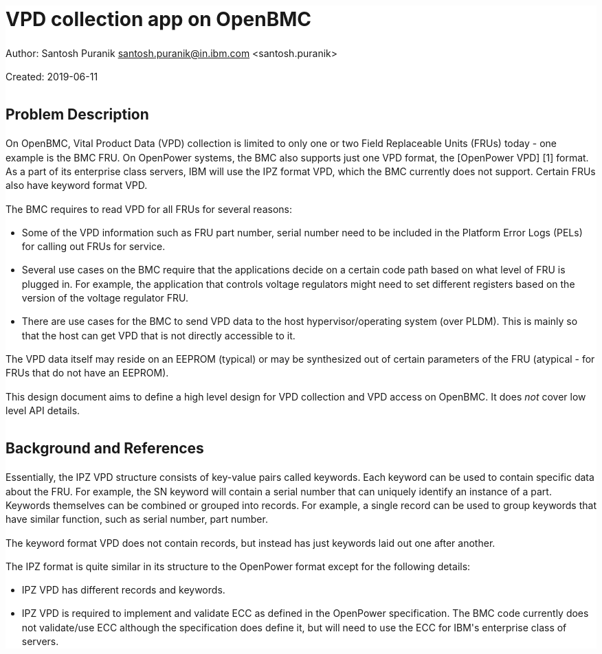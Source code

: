 # VPD collection app on OpenBMC

Author: Santosh Puranik <santosh.puranik@in.ibm.com> <santosh.puranik>

Created: 2019-06-11

## Problem Description

On OpenBMC, Vital Product Data (VPD) collection is limited to only one or two
Field Replaceable Units (FRUs) today - one example is the BMC FRU. On OpenPower
systems, the BMC also supports just one VPD format, the [OpenPower VPD] [1]
format. As a part of its enterprise class servers, IBM will use the IPZ format
VPD, which the BMC currently does not support. Certain FRUs also have keyword
format VPD.

The BMC requires to read VPD for all FRUs for several reasons:

- Some of the VPD information such as FRU part number, serial number need to be
  included in the Platform Error Logs (PELs) for calling out FRUs for service.

- Several use cases on the BMC require that the applications decide on a certain
  code path based on what level of FRU is plugged in. For example, the
  application that controls voltage regulators might need to set different
  registers based on the version of the voltage regulator FRU.

- There are use cases for the BMC to send VPD data to the host
  hypervisor/operating system (over PLDM). This is mainly so that the host can
  get VPD that is not directly accessible to it.

The VPD data itself may reside on an EEPROM (typical) or may be synthesized out
of certain parameters of the FRU (atypical - for FRUs that do not have an
EEPROM).

This design document aims to define a high level design for VPD collection and
VPD access on OpenBMC. It does _not_ cover low level API details.

## Background and References

Essentially, the IPZ VPD structure consists of key-value pairs called keywords.
Each keyword can be used to contain specific data about the FRU. For example,
the SN keyword will contain a serial number that can uniquely identify an
instance of a part. Keywords themselves can be combined or grouped into records.
For example, a single record can be used to group keywords that have similar
function, such as serial number, part number.

The keyword format VPD does not contain records, but instead has just keywords
laid out one after another.

The IPZ format is quite similar in its structure to the OpenPower format except
for the following details:

- IPZ VPD has different records and keywords.

- IPZ VPD is required to implement and validate ECC as defined in the OpenPower
  specification. The BMC code currently does not validate/use ECC although the
  specification does define it, but will need to use the ECC for IBM's
  enterprise class of servers.
